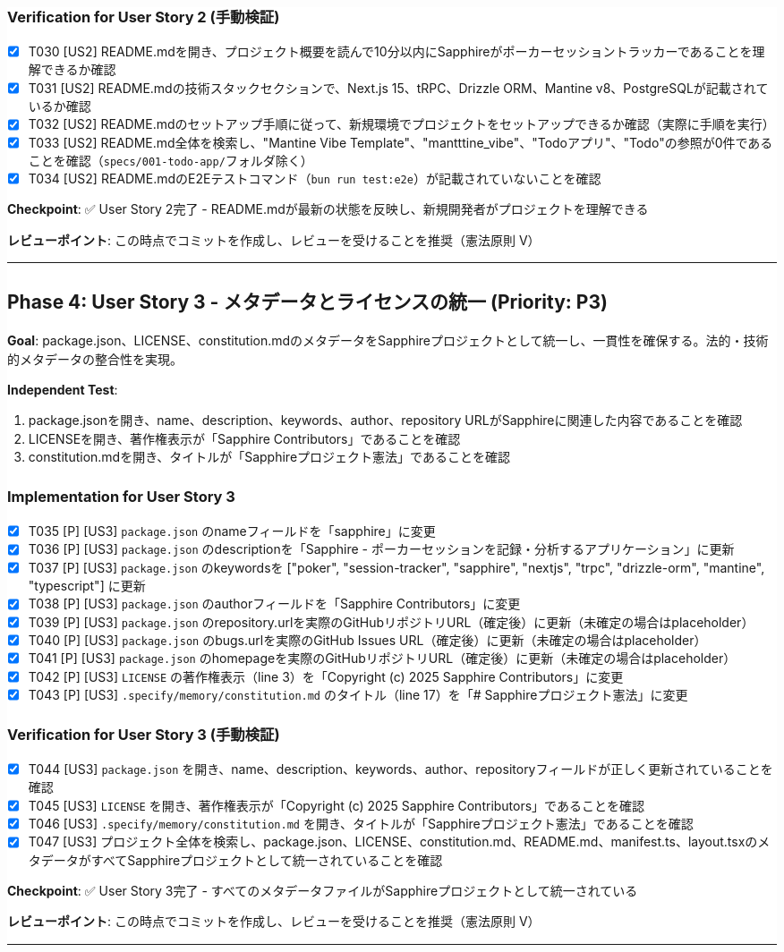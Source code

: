 ### Verification for User Story 2 (手動検証)

- [X] T030 [US2] README.mdを開き、プロジェクト概要を読んで10分以内にSapphireがポーカーセッショントラッカーであることを理解できるか確認
- [X] T031 [US2] README.mdの技術スタックセクションで、Next.js 15、tRPC、Drizzle ORM、Mantine v8、PostgreSQLが記載されているか確認
- [X] T032 [US2] README.mdのセットアップ手順に従って、新規環境でプロジェクトをセットアップできるか確認（実際に手順を実行）
- [X] T033 [US2] README.md全体を検索し、"Mantine Vibe Template"、"mantttine_vibe"、"Todoアプリ"、"Todo"の参照が0件であることを確認（`specs/001-todo-app/`フォルダ除く）
- [X] T034 [US2] README.mdのE2Eテストコマンド（`bun run test:e2e`）が記載されていないことを確認

**Checkpoint**: ✅ User Story 2完了 - README.mdが最新の状態を反映し、新規開発者がプロジェクトを理解できる

**レビューポイント**: この時点でコミットを作成し、レビューを受けることを推奨（憲法原則 V）

---

## Phase 4: User Story 3 - メタデータとライセンスの統一 (Priority: P3)

**Goal**: package.json、LICENSE、constitution.mdのメタデータをSapphireプロジェクトとして統一し、一貫性を確保する。法的・技術的メタデータの整合性を実現。

**Independent Test**:
1. package.jsonを開き、name、description、keywords、author、repository URLがSapphireに関連した内容であることを確認
2. LICENSEを開き、著作権表示が「Sapphire Contributors」であることを確認
3. constitution.mdを開き、タイトルが「Sapphireプロジェクト憲法」であることを確認

### Implementation for User Story 3

- [X] T035 [P] [US3] `package.json` のnameフィールドを「sapphire」に変更
- [X] T036 [P] [US3] `package.json` のdescriptionを「Sapphire - ポーカーセッションを記録・分析するアプリケーション」に更新
- [X] T037 [P] [US3] `package.json` のkeywordsを ["poker", "session-tracker", "sapphire", "nextjs", "trpc", "drizzle-orm", "mantine", "typescript"] に更新
- [X] T038 [P] [US3] `package.json` のauthorフィールドを「Sapphire Contributors」に変更
- [X] T039 [P] [US3] `package.json` のrepository.urlを実際のGitHubリポジトリURL（確定後）に更新（未確定の場合はplaceholder）
- [X] T040 [P] [US3] `package.json` のbugs.urlを実際のGitHub Issues URL（確定後）に更新（未確定の場合はplaceholder）
- [X] T041 [P] [US3] `package.json` のhomepageを実際のGitHubリポジトリURL（確定後）に更新（未確定の場合はplaceholder）
- [X] T042 [P] [US3] `LICENSE` の著作権表示（line 3）を「Copyright (c) 2025 Sapphire Contributors」に変更
- [X] T043 [P] [US3] `.specify/memory/constitution.md` のタイトル（line 17）を「# Sapphireプロジェクト憲法」に変更

### Verification for User Story 3 (手動検証)

- [X] T044 [US3] `package.json` を開き、name、description、keywords、author、repositoryフィールドが正しく更新されていることを確認
- [X] T045 [US3] `LICENSE` を開き、著作権表示が「Copyright (c) 2025 Sapphire Contributors」であることを確認
- [X] T046 [US3] `.specify/memory/constitution.md` を開き、タイトルが「Sapphireプロジェクト憲法」であることを確認
- [X] T047 [US3] プロジェクト全体を検索し、package.json、LICENSE、constitution.md、README.md、manifest.ts、layout.tsxのメタデータがすべてSapphireプロジェクトとして統一されていることを確認

**Checkpoint**: ✅ User Story 3完了 - すべてのメタデータファイルがSapphireプロジェクトとして統一されている

**レビューポイント**: この時点でコミットを作成し、レビューを受けることを推奨（憲法原則 V）

---
